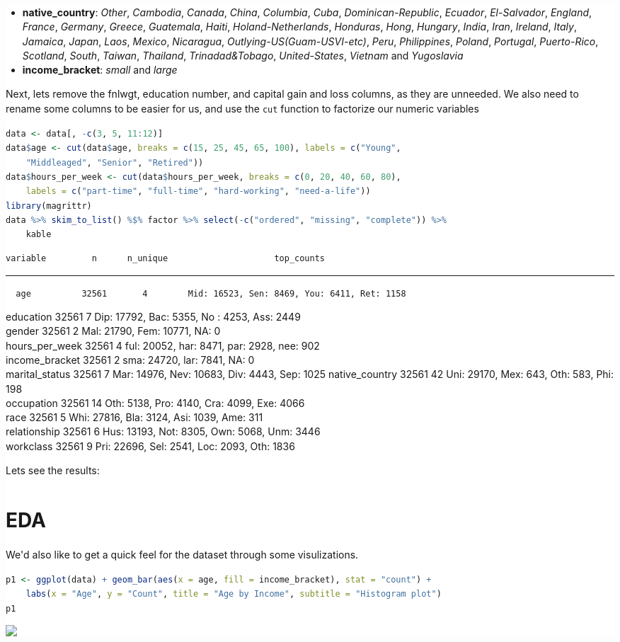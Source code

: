   * **native_country**: _Other_, _Cambodia_, _Canada_, _China_, _Columbia_, _Cuba_, _Dominican-Republic_, _Ecuador_, _El-Salvador_, _England_, _France_, _Germany_, _Greece_, _Guatemala_, _Haiti_, _Holand-Netherlands_, _Honduras_, _Hong_, _Hungary_, _India_, _Iran_, _Ireland_, _Italy_, _Jamaica_, _Japan_, _Laos_, _Mexico_, _Nicaragua_, _Outlying-US(Guam-USVI-etc)_, _Peru_, _Philippines_, _Poland_, _Portugal_, _Puerto-Rico_, _Scotland_, _South_, _Taiwan_, _Thailand_, _Trinadad&Tobago_, _United-States_, _Vietnam_ and _Yugoslavia_
  * **income_bracket**: _small_ and _large_




Next, lets remove the fnlwgt, education number, and capital gain and loss columns, as they are unneeded. We also need to rename some columns to be easier for us, and use the `cut` function to factorize our numeric variables


```r
data <- data[, -c(3, 5, 11:12)]
data$age <- cut(data$age, breaks = c(15, 25, 45, 65, 100), labels = c("Young", 
    "Middleaged", "Senior", "Retired"))
data$hours_per_week <- cut(data$hours_per_week, breaks = c(0, 20, 40, 60, 80), 
    labels = c("part-time", "full-time", "hard-working", "need-a-life"))
library(magrittr)
data %>% skim_to_list() %$% factor %>% select(-c("ordered", "missing", "complete")) %>% 
    kable
```

    variable         n      n_unique                     top_counts                  
----------------  -------  ----------  ----------------------------------------------
      age          32561       4        Mid: 16523, Sen: 8469, You: 6411, Ret: 1158  
   education       32561       7        Dip: 17792, Bac: 5355, No : 4253, Ass: 2449  
     gender        32561       2               Mal: 21790, Fem: 10771, NA: 0         
 hours_per_week    32561       4         ful: 20052, har: 8471, par: 2928, nee: 902  
 income_bracket    32561       2                sma: 24720, lar: 7841, NA: 0         
 marital_status    32561       7        Mar: 14976, Nev: 10683, Div: 4443, Sep: 1025 
 native_country    32561       42         Uni: 29170, Mex: 643, Oth: 583, Phi: 198   
   occupation      32561       14        Oth: 5138, Pro: 4140, Cra: 4099, Exe: 4066  
      race         32561       5         Whi: 27816, Bla: 3124, Asi: 1039, Ame: 311  
  relationship     32561       6        Hus: 13193, Not: 8305, Own: 5068, Unm: 3446  
   workclass       32561       9        Pri: 22696, Sel: 2541, Loc: 2093, Oth: 1836  

Lets see the results:



# EDA

We'd also like to get a quick feel for the dataset through some visulizations.


```r
p1 <- ggplot(data) + geom_bar(aes(x = age, fill = income_bracket), stat = "count") + 
    labs(x = "Age", y = "Count", title = "Age by Income", subtitle = "Histogram plot")
p1
```

<img src="fig/EDAGraph1-1.png" style="display: block; margin: auto;" />
